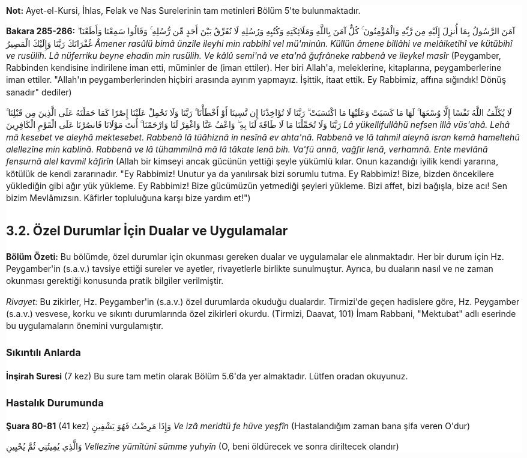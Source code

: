 **Not:** Ayet-el-Kursi, İhlas, Felak ve Nas Surelerinin tam metinleri Bölüm 5'te bulunmaktadır.

**Bakara 285-286:**
آمَنَ الرَّسُولُ بِمَا أُنزِلَ إِلَيْهِ مِن رَّبِّهِ وَالْمُؤْمِنُونَ ۚ كُلٌّ آمَنَ بِاللَّهِ وَمَلَائِكَتِهِ وَكُتُبِهِ وَرُسُلِهِ لَا نُفَرِّقُ بَيْنَ أَحَدٍ مِّن رُّسُلِهِ ۚ وَقَالُوا سَمِعْنَا وَأَطَعْنَا ۖ غُفْرَانَكَ رَبَّنَا وَإِلَيْكَ الْمَصِيرُ
*Âmener rasûlü bimâ ünzile ileyhi min rabbihî vel mü'minûn. Küllün âmene billâhi ve melâiketihî ve kütübihî ve rusülih. Lâ nüferriku beyne ehadin min rusülih. Ve kâlû semi'nâ ve eta'nâ ğufrâneke rabbenâ ve ileykel masîr*
(Peygamber, Rabbinden kendisine indirilene iman etti, müminler de (iman ettiler). Her biri Allah'a, meleklerine, kitaplarına, peygamberlerine iman ettiler. "Allah'ın peygamberlerinden hiçbiri arasında ayırım yapmayız. İşittik, itaat ettik. Ey Rabbimiz, affına sığındık! Dönüş sanadır" dediler)

لَا يُكَلِّفُ اللَّهُ نَفْسًا إِلَّا وُسْعَهَا ۚ لَهَا مَا كَسَبَتْ وَعَلَيْهَا مَا اكْتَسَبَتْ ۗ رَبَّنَا لَا تُؤَاخِذْنَا إِن نَّسِينَا أَوْ أَخْطَأْنَا ۚ رَبَّنَا وَلَا تَحْمِلْ عَلَيْنَا إِصْرًا كَمَا حَمَلْتَهُ عَلَى الَّذِينَ مِن قَبْلِنَا ۚ رَبَّنَا وَلَا تُحَمِّلْنَا مَا لَا طَاقَةَ لَنَا بِهِ ۖ وَاعْفُ عَنَّا وَاغْفِرْ لَنَا وَارْحَمْنَا ۚ أَنتَ مَوْلَانَا فَانصُرْنَا عَلَى الْقَوْمِ الْكَافِرِينَ
*Lâ yükellifullâhü nefsen illâ vüs'ahâ. Lehâ mâ kesebet ve aleyhâ mektesebet. Rabbenâ lâ tüâhiznâ in nesînâ ev ahta'nâ. Rabbenâ ve lâ tahmil aleynâ isran kemâ hameltehû alellezîne min kablinâ. Rabbenâ ve lâ tühammilnâ mâ lâ tâkate lenâ bih. Va'fü annâ, vağfir lenâ, verhamnâ. Ente mevlânâ fensurnâ alel kavmil kâfirîn*
(Allah bir kimseyi ancak gücünün yettiği şeyle yükümlü kılar. Onun kazandığı iyilik kendi yararına, kötülük de kendi zararınadır. "Ey Rabbimiz! Unutur ya da yanılırsak bizi sorumlu tutma. Ey Rabbimiz! Bize, bizden öncekilere yüklediğin gibi ağır yük yükleme. Ey Rabbimiz! Bize gücümüzün yetmediği şeyleri yükleme. Bizi affet, bizi bağışla, bize acı! Sen bizim Mevlâmızsın. Kâfirler topluluğuna karşı bize yardım et!")

## 3.2. Özel Durumlar İçin Dualar ve Uygulamalar

**Bölüm Özeti:**
Bu bölümde, özel durumlar için okunması gereken dualar ve uygulamalar ele alınmaktadır. Her bir durum için Hz. Peygamber'in (s.a.v.) tavsiye ettiği sureler ve ayetler, rivayetlerle birlikte sunulmuştur. Ayrıca, bu duaların nasıl ve ne zaman okunması gerektiği konusunda pratik bilgiler verilmiştir.

*Rivayet:* Bu zikirler, Hz. Peygamber'in (s.a.v.) özel durumlarda okuduğu dualardır. Tirmizi'de geçen hadislere göre, Hz. Peygamber (s.a.v.) vesvese, korku ve sıkıntı durumlarında özel zikirleri okurdu. (Tirmizi, Daavat, 101) İmam Rabbani, "Mektubat" adlı eserinde bu uygulamaların önemini vurgulamıştır.

### Sıkıntılı Anlarda
**İnşirah Suresi** (7 kez)
Bu sure tam metin olarak Bölüm 5.6'da yer almaktadır. Lütfen oradan okuyunuz.

### Hastalık Durumunda
**Şuara 80-81** (41 kez)
وَإِذَا مَرِضْتُ فَهُوَ يَشْفِينِ
*Ve izâ meridtü fe hüve yeşfîn*
(Hastalandığım zaman bana şifa veren O'dur)

وَالَّذِي يُمِيتُنِي ثُمَّ يُحْيِينِ
*Vellezîne yümîtünî sümme yuhyîn*
(O, beni öldürecek ve sonra diriltecek olandır)
